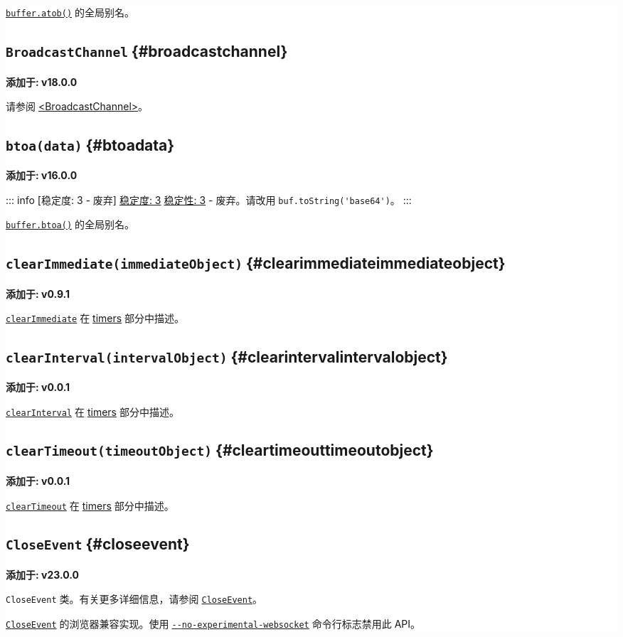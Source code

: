 [`buffer.atob()`](/zh/nodejs/api/buffer#bufferatobdata) 的全局别名。


## `BroadcastChannel` {#broadcastchannel}

**添加于: v18.0.0**

请参阅 [\<BroadcastChannel\>](/zh/nodejs/api/worker_threads#class-broadcastchannel-extends-eventtarget)。

## `btoa(data)` {#btoadata}

**添加于: v16.0.0**

::: info [稳定度: 3 - 废弃]
[稳定度: 3](/zh/nodejs/api/documentation#stability-index) [稳定性: 3](/zh/nodejs/api/documentation#stability-index) - 废弃。请改用 `buf.toString('base64')`。
:::

[`buffer.btoa()`](/zh/nodejs/api/buffer#bufferbtoadata) 的全局别名。

## `clearImmediate(immediateObject)` {#clearimmediateimmediateobject}

**添加于: v0.9.1**

[`clearImmediate`](/zh/nodejs/api/timers#clearimmediateimmediate) 在 [timers](/zh/nodejs/api/timers) 部分中描述。

## `clearInterval(intervalObject)` {#clearintervalintervalobject}

**添加于: v0.0.1**

[`clearInterval`](/zh/nodejs/api/timers#clearintervaltimeout) 在 [timers](/zh/nodejs/api/timers) 部分中描述。

## `clearTimeout(timeoutObject)` {#cleartimeouttimeoutobject}

**添加于: v0.0.1**

[`clearTimeout`](/zh/nodejs/api/timers#cleartimeouttimeout) 在 [timers](/zh/nodejs/api/timers) 部分中描述。

## `CloseEvent` {#closeevent}

**添加于: v23.0.0**

`CloseEvent` 类。有关更多详细信息，请参阅 [`CloseEvent`](https://developer.mozilla.org/en-US/docs/Web/API/CloseEvent/CloseEvent)。

[`CloseEvent`](https://developer.mozilla.org/en-US/docs/Web/API/CloseEvent/CloseEvent) 的浏览器兼容实现。使用 [`--no-experimental-websocket`](/zh/nodejs/api/cli#--no-experimental-websocket) 命令行标志禁用此 API。

